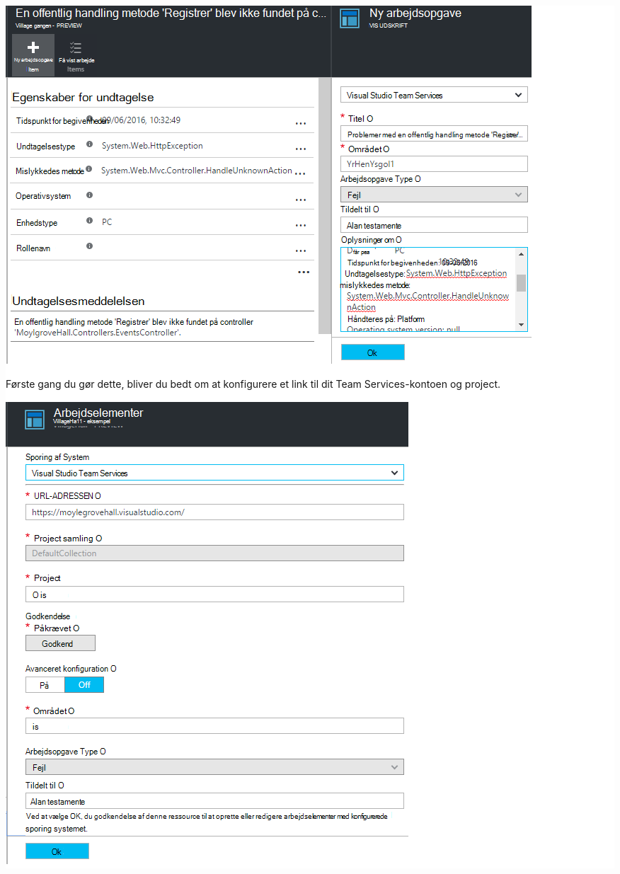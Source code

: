 ![Klik på ny arbejdsopgave, Rediger felterne, og klik derefter på OK.](./media/app-insights-diagnostic-search/42.png)

Første gang du gør dette, bliver du bedt om at konfigurere et link til dit Team Services-kontoen og project.

![Angiv URL-adressen på dit Team Services-server og navnet på projektet, og klik på godkende](./media/app-insights-diagnostic-search/41.png)